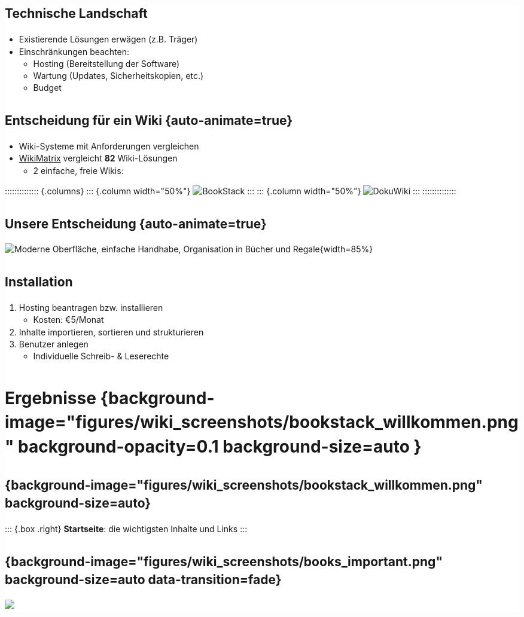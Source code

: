 ## Technische Landschaft

- Existierende Lösungen erwägen (z.B. Träger)
- Einschränkungen beachten:
  - Hosting (Bereitstellung der Software)
  - Wartung (Updates, Sicherheitskopien, etc.)
  - Budget

## Entscheidung für ein Wiki {auto-animate=true}
- Wiki-Systeme mit Anforderungen vergleichen
- [WikiMatrix](https://www.wikimatrix.org/) vergleicht __82__ Wiki-Lösungen
  - 2 einfache, freie Wikis:

:::::::::::::: {.columns}
::: {.column width="50%"}
![[BookStack](https://www.bookstackapp.com/)](figures/bookstack.png)
:::
::: {.column width="50%"}
![[DokuWiki](https://www.dokuwiki.org/dokuwiki)](figures/dokuwiki_detail.png)
:::
::::::::::::::

## Unsere Entscheidung {auto-animate=true}
![Moderne Oberfläche, einfache Handhabe, Organisation in Bücher und Regale](figures/bookstack.png){width=85%}

## Installation

1. Hosting beantragen bzw. installieren
    - Kosten: €5/Monat
3. Inhalte importieren, sortieren und strukturieren
2. Benutzer anlegen
    - Individuelle Schreib- & Leserechte

# Ergebnisse {background-image="figures/wiki_screenshots/bookstack_willkommen.png" background-opacity=0.1 background-size=auto }

## {background-image="figures/wiki_screenshots/bookstack_willkommen.png" background-size=auto}

::: {.box .right}
__Startseite__:
die wichtigsten Inhalte und Links
:::

## {background-image="figures/wiki_screenshots/books_important.png" background-size=auto data-transition=fade}
<img class="border bottom right" src="figures/mindmap_compact.png" width=40% />
